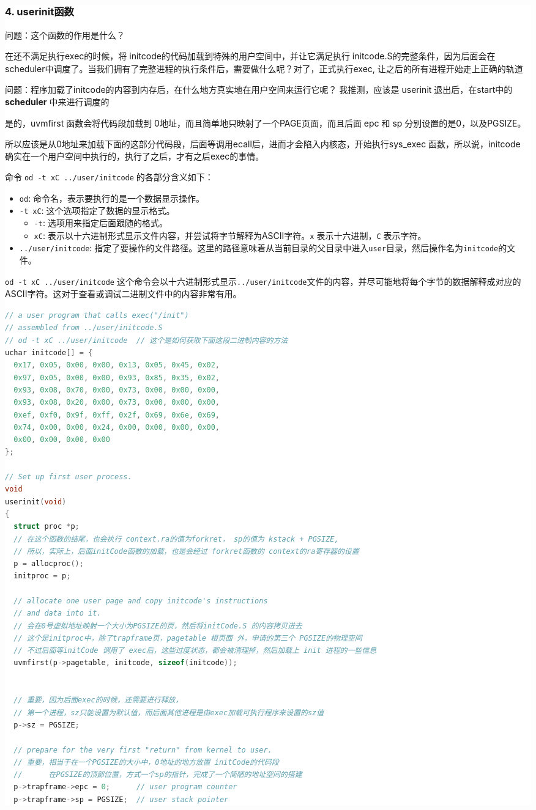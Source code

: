 ### 4. userinit函数

问题：这个函数的作用是什么？

在还不满足执行exec的时候，将 initcode的代码加载到特殊的用户空间中，并让它满足执行 initcode.S的完整条件，因为后面会在 scheduler中调度了。当我们拥有了完整进程的执行条件后，需要做什么呢？对了，正式执行exec, 让之后的所有进程开始走上正确的轨道



问题：程序加载了initcode的内容到内存后，在什么地方真实地在用户空间来运行它呢？ 我推测，应该是 userinit 退出后，在start中的 **scheduler** 中来进行调度的

是的，uvmfirst 函数会将代码段加载到 0地址，而且简单地只映射了一个PAGE页面，而且后面 epc 和 sp 分别设置的是0，以及PGSIZE。

所以应该是从0地址来加载下面的这部分代码段，后面等调用ecall后，进而才会陷入内核态，开始执行sys_exec 函数，所以说，initcode 确实在一个用户空间中执行的，执行了之后，才有之后exec的事情。

命令 `od -t xC ../user/initcode` 的各部分含义如下：

- `od`: 命令名，表示要执行的是一个数据显示操作。
- `-t xC`: 这个选项指定了数据的显示格式。
  - `-t`: 选项用来指定后面跟随的格式。
  - `xC`: 表示以十六进制形式显示文件内容，并尝试将字节解释为ASCII字符。`x` 表示十六进制，`C` 表示字符。
- `../user/initcode`: 指定了要操作的文件路径。这里的路径意味着从当前目录的父目录中进入`user`目录，然后操作名为`initcode`的文件。

`od -t xC ../user/initcode` 这个命令会以十六进制形式显示`../user/initcode`文件的内容，并尽可能地将每个字节的数据解释成对应的ASCII字符。这对于查看或调试二进制文件中的内容非常有用。

```C
// a user program that calls exec("/init")
// assembled from ../user/initcode.S
// od -t xC ../user/initcode  // 这个是如何获取下面这段二进制内容的方法
uchar initcode[] = {
  0x17, 0x05, 0x00, 0x00, 0x13, 0x05, 0x45, 0x02,
  0x97, 0x05, 0x00, 0x00, 0x93, 0x85, 0x35, 0x02,
  0x93, 0x08, 0x70, 0x00, 0x73, 0x00, 0x00, 0x00,
  0x93, 0x08, 0x20, 0x00, 0x73, 0x00, 0x00, 0x00,
  0xef, 0xf0, 0x9f, 0xff, 0x2f, 0x69, 0x6e, 0x69,
  0x74, 0x00, 0x00, 0x24, 0x00, 0x00, 0x00, 0x00,
  0x00, 0x00, 0x00, 0x00
};

// Set up first user process.
void
userinit(void)
{
  struct proc *p;
  // 在这个函数的结尾，也会执行 context.ra的值为forkret， sp的值为 kstack + PGSIZE,
  // 所以，实际上，后面initCode函数的加载，也是会经过 forkret函数的 context的ra寄存器的设置
  p = allocproc();
  initproc = p;
  
  // allocate one user page and copy initcode's instructions
  // and data into it.
  // 会在0号虚拟地址映射一个大小为PGSIZE的页，然后将initCode.S 的内容拷贝进去
  // 这个是initproc中，除了trapframe页，pagetable 根页面 外，申请的第三个 PGSIZE的物理空间
  // 不过后面等initCode 调用了 exec后，这些过度状态，都会被清理掉，然后加载上 init 进程的一些信息
  uvmfirst(p->pagetable, initcode, sizeof(initcode));
 

  // 重要，因为后面exec的时候，还需要进行释放，
  // 第一个进程，sz只能设置为默认值，而后面其他进程是由exec加载可执行程序来设置的sz值
  p->sz = PGSIZE;

  // prepare for the very first "return" from kernel to user.
  // 重要，相当于在一个PGSIZE的大小中，0地址的地方放置 initCode的代码段
  //      在PGSIZE的顶部位置，方式一个sp的指针，完成了一个简陋的地址空间的搭建
  p->trapframe->epc = 0;      // user program counter
  p->trapframe->sp = PGSIZE;  // user stack pointer
```